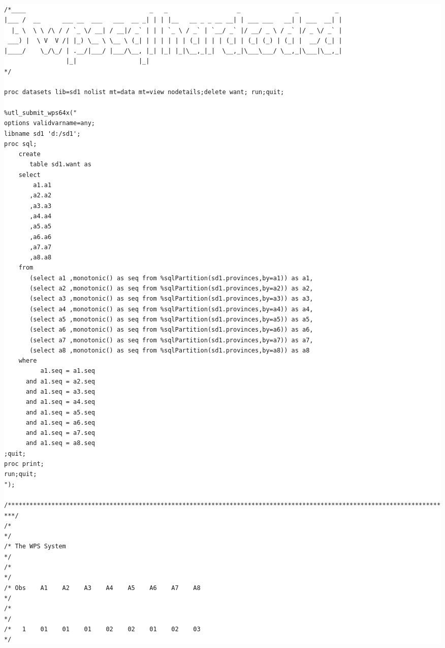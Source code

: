     /*____                                  _   _                   _               _          _
    |___ /  __      ___ __  ___   ___  __ _| | | |__   __ _ _ __ __| | ___ ___   __| | ___  __| |
      |_ \  \ \ /\ / / `_ \/ __| / __|/ _` | | | `_ \ / _` | `__/ _` |/ __/ _ \ / _` |/ _ \/ _` |
     ___) |  \ V  V /| |_) \__ \ \__ \ (_| | | | | | | (_| | | | (_| | (_| (_) | (_| |  __/ (_| |
    |____/    \_/\_/ | .__/|___/ |___/\__, |_| |_| |_|\__,_|_|  \__,_|\___\___/ \__,_|\___|\__,_|
                     |_|                 |_|
    */

    proc datasets lib=sd1 nolist mt=data mt=view nodetails;delete want; run;quit;

    %utl_submit_wps64x("
    options validvarname=any;
    libname sd1 'd:/sd1';
    proc sql;
        create
           table sd1.want as
        select
            a1.a1
           ,a2.a2
           ,a3.a3
           ,a4.a4
           ,a5.a5
           ,a6.a6
           ,a7.a7
           ,a8.a8
        from
           (select a1 ,monotonic() as seq from %sqlPartition(sd1.provinces,by=a1)) as a1,
           (select a2 ,monotonic() as seq from %sqlPartition(sd1.provinces,by=a2)) as a2,
           (select a3 ,monotonic() as seq from %sqlPartition(sd1.provinces,by=a3)) as a3,
           (select a4 ,monotonic() as seq from %sqlPartition(sd1.provinces,by=a4)) as a4,
           (select a5 ,monotonic() as seq from %sqlPartition(sd1.provinces,by=a5)) as a5,
           (select a6 ,monotonic() as seq from %sqlPartition(sd1.provinces,by=a6)) as a6,
           (select a7 ,monotonic() as seq from %sqlPartition(sd1.provinces,by=a7)) as a7,
           (select a8 ,monotonic() as seq from %sqlPartition(sd1.provinces,by=a8)) as a8
        where
              a1.seq = a1.seq
          and a1.seq = a2.seq
          and a1.seq = a3.seq
          and a1.seq = a4.seq
          and a1.seq = a5.seq
          and a1.seq = a6.seq
          and a1.seq = a7.seq
          and a1.seq = a8.seq
    ;quit;
    proc print;
    run;quit;
    ");

    /**************************************************************************************************************************/
    /*                                                                                                                        */
    /* The WPS System                                                                                                         */
    /*                                                                                                                        */
    /* Obs    A1    A2    A3    A4    A5    A6    A7    A8                                                                    */
    /*                                                                                                                        */
    /*   1    01    01    01    02    02    01    02    03                                                                    */